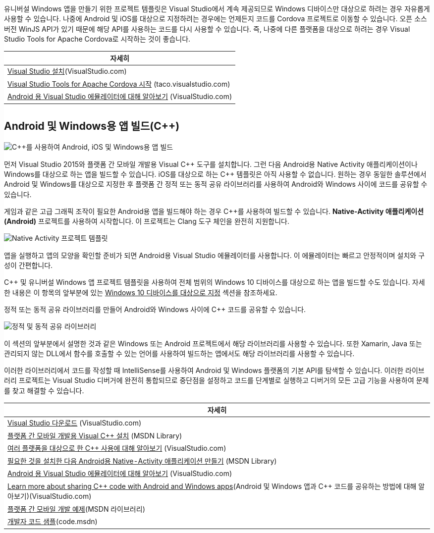 유니버설 Windows 앱을 만들기 위한 프로젝트 템플릿은 Visual Studio에서 계속 제공되므로 Windows 디바이스만 대상으로 하려는 경우 자유롭게 사용할 수 있습니다. 나중에 Android 및 iOS를 대상으로 지정하려는 경우에는 언제든지 코드를 Cordova 프로젝트로 이동할 수 있습니다. 오픈 소스 버전 WinJS API가 있기 때문에 해당 API를 사용하는 코드를 다시 사용할 수 있습니다. 즉, 나중에 다른 플랫폼을 대상으로 하려는 경우 Visual Studio Tools for Apache Cordova로 시작하는 것이 좋습니다.

|**자세히**|
|--------------------|
|[Visual Studio 설치](http://www.visualstudio.com/products/visual-studio-community-vs)(VisualStudio.com)|
|[Visual Studio Tools for Apache Cordova 시작](http://taco.visualstudio.com/docs/get-started-vs-tools-apache-cordova/) (taco.visualstudio.com)|
|[Android 용 Visual Studio 에뮬레이터에 대해 알아보기](http://www.visualstudio.com/explore/msft-android-emulator-vs) (VisualStudio.com)|

## <a name="CPP"></a> Android 및 Windows용 앱 빌드(C++)
 ![C++를 사용하여 Android, iOS 및 Windows용 앱 빌드](../cross-platform/media/cross-plat-cpp-intro-image.png "Cross_Plat_CPP_Intro_Image")

 먼저 Visual Studio 2015와 플랫폼 간 모바일 개발용 Visual C++ 도구를 설치합니다. 그런 다음 Android용 Native Activity 애플리케이션이나 Windows를 대상으로 하는 앱을 빌드할 수 있습니다. iOS를 대상으로 하는 C++ 템플릿은 아직 사용할 수 없습니다. 원하는 경우 동일한 솔루션에서 Android 및 Windows를 대상으로 지정한 후 플랫폼 간 정적 또는 동적 공유 라이브러리를 사용하여 Android와 Windows 사이에 코드를 공유할 수 있습니다.

 게임과 같은 고급 그래픽 조작이 필요한 Android용 앱을 빌드해야 하는 경우 C++를 사용하여 빌드할 수 있습니다. **Native-Activity 애플리케이션(Android)** 프로젝트를 사용하여 시작합니다. 이 프로젝트는 Clang 도구 체인을 완전히 지원합니다.

 ![Native Activity 프로젝트 템플릿](../cross-platform/media/cross-plat-cpp-native.png "Cross-Plat_CPP_Native")

 앱을 실행하고 앱의 모양을 확인할 준비가 되면 Android용 Visual Studio 에뮬레이터를 사용합니다. 이 에뮬레이터는 빠르고 안정적이며 설치와 구성이 간편합니다.

 C++ 및 유니버설 Windows 앱 프로젝트 템플릿을 사용하여 전체 범위의 Windows 10 디바이스를 대상으로 하는 앱을 빌드할 수도 있습니다. 자세한 내용은 이 항목의 앞부분에 있는 [Windows 10 디바이스를 대상으로 지정](#WindowsHTML) 섹션을 참조하세요.

 정적 또는 동적 공유 라이브러리를 만들어 Android와 Windows 사이에 C++ 코드를 공유할 수 있습니다.

 ![정적 및 동적 공유 라이브러리](../cross-platform/media/cross-plat-cpp-libraries.png "Cross_Plat_CPP_Libraries")

 이 섹션의 앞부분에서 설명한 것과 같은 Windows 또는 Android 프로젝트에서 해당 라이브러리를 사용할 수 있습니다. 또한 Xamarin, Java 또는 관리되지 않는 DLL에서 함수를 호출할 수 있는 언어를 사용하여 빌드하는 앱에서도 해당 라이브러리를 사용할 수 있습니다.

 이러한 라이브러리에서 코드를 작성할 때 IntelliSense를 사용하여 Android 및 Windows 플랫폼의 기본 API를 탐색할 수 있습니다. 이러한 라이브러리 프로젝트는 Visual Studio 디버거에 완전히 통합되므로 중단점을 설정하고 코드를 단계별로 실행하고 디버거의 모든 고급 기능을 사용하여 문제를 찾고 해결할 수 있습니다.

|**자세히**|
|--------------------|
|[Visual Studio 다운로드](http://www.visualstudio.com/products/visual-studio-community-vs) (VisualStudio.com)|
|[플랫폼 간 모바일 개발용 Visual C++ 설치](https://msdn.microsoft.com/library/dn872463\(v=vs.140\).aspx) (MSDN Library)|
|[여러 플랫폼을 대상으로 한 C++ 사용에 대해 알아보기](https://www.visualstudio.com/vs/cplusplus-mdd/) (VisualStudio.com)|
|[필요한 것을 설치한 다음 Android용 Native-Activity 애플리케이션 만들기](https://msdn.microsoft.com/library/dn872463\(v=vs.140\).aspx) (MSDN Library)|
|[Android 용 Visual Studio 에뮬레이터에 대해 알아보기](http://www.visualstudio.com/explore/msft-android-emulator-vs) (VisualStudio.com)|
|[Learn more about sharing C++ code with Android and Windows apps](http://www.visualstudio.com/explore/cplusplus-mdd-vs.aspx)(Android 및 Windows 앱과 C++ 코드를 공유하는 방법에 대해 알아보기)(VisualStudio.com)|
|[플랫폼 간 모바일 개발 예제](https://msdn.microsoft.com/library/dn707596.aspx)(MSDN 라이브러리)|
|[개발자 코드 샘플](https://code.msdn.microsoft.com/site/search?f%5B0%5D.Type=SearchText&f%5B0%5D.Value=android&f%5B1%5D.Type=ProgrammingLanguage&f%5B1%5D.Value=C%2B%2B&f%5B1%5D.Text=C%2B%2B)(code.msdn)|
